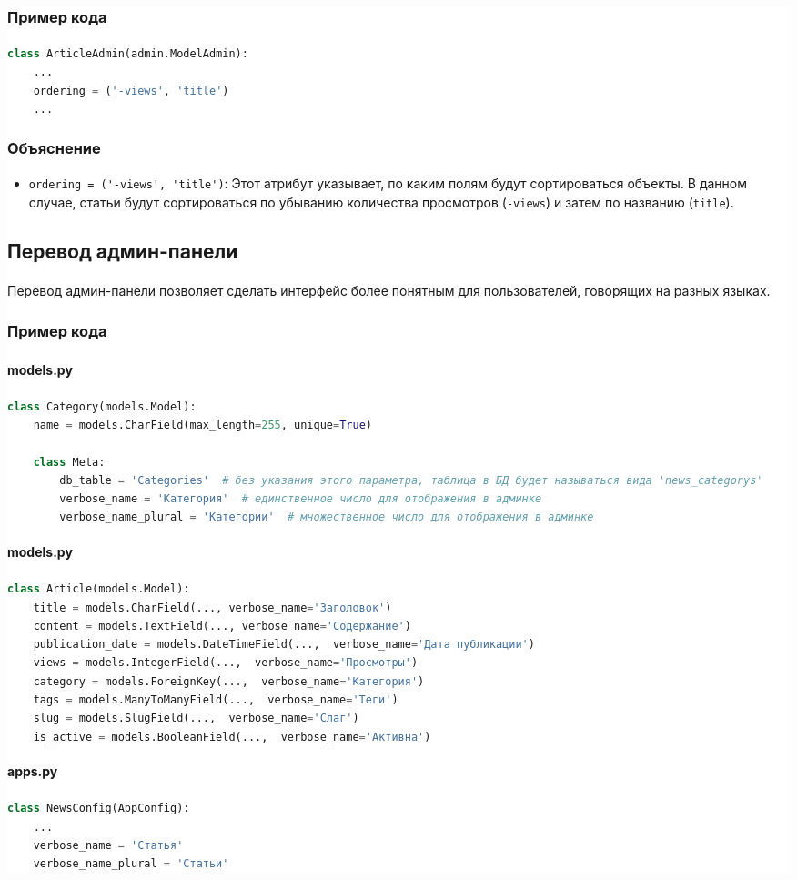 ### Пример кода

```python
class ArticleAdmin(admin.ModelAdmin):
    ...
    ordering = ('-views', 'title')
    ...
```

### Объяснение

- `ordering = ('-views', 'title')`: Этот атрибут указывает, по каким полям будут сортироваться объекты. В данном случае, статьи будут сортироваться по убыванию количества просмотров (`-views`) и затем по названию (`title`).

## Перевод админ-панели

Перевод админ-панели позволяет сделать интерфейс более понятным для пользователей, говорящих на разных языках.

### Пример кода

#### models.py

```python
class Category(models.Model):
    name = models.CharField(max_length=255, unique=True)

    class Meta:
        db_table = 'Categories'  # без указания этого параметра, таблица в БД будет называться вида 'news_categorys'
        verbose_name = 'Категория'  # единственное число для отображения в админке
        verbose_name_plural = 'Категории'  # множественное число для отображения в админке
```

#### models.py

```python
class Article(models.Model):
    title = models.CharField(..., verbose_name='Заголовок')
    content = models.TextField(..., verbose_name='Содержание')
    publication_date = models.DateTimeField(...,  verbose_name='Дата публикации')
    views = models.IntegerField(...,  verbose_name='Просмотры')
    category = models.ForeignKey(...,  verbose_name='Категория')
    tags = models.ManyToManyField(...,  verbose_name='Теги')
    slug = models.SlugField(...,  verbose_name='Слаг')
    is_active = models.BooleanField(...,  verbose_name='Активна')
```

#### apps.py

```python
class NewsConfig(AppConfig):
    ...
    verbose_name = 'Статья'
    verbose_name_plural = 'Статьи'
```
